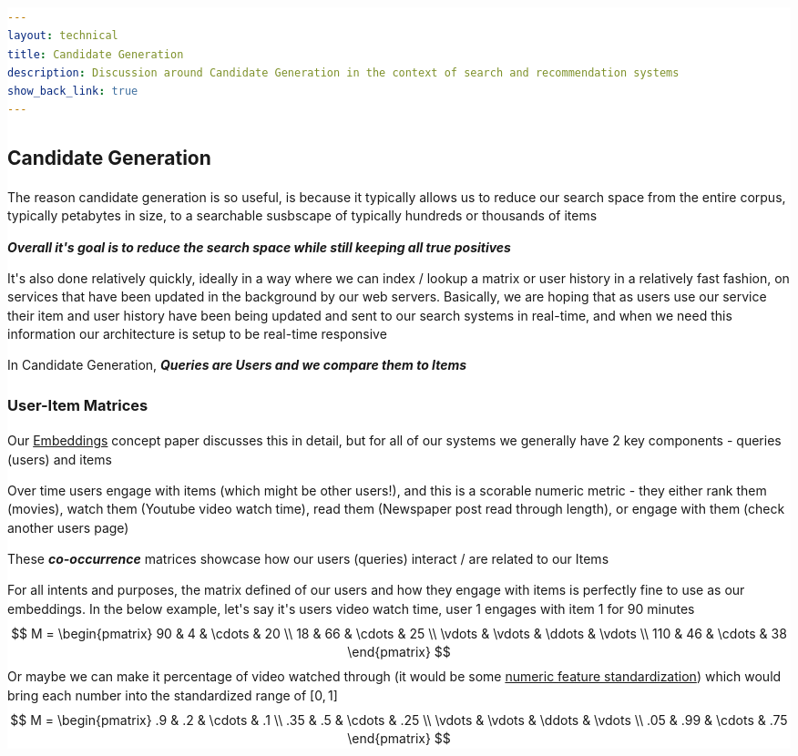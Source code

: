 ```yaml
---
layout: technical
title: Candidate Generation
description: Discussion around Candidate Generation in the context of search and recommendation systems
show_back_link: true
---
```


## Candidate Generation
The reason candidate generation is so useful, is because it typically allows us to reduce our search space from the entire corpus, typically petabytes in size, to a searchable susbscape of typically hundreds or thousands of items

***Overall it's goal is to reduce the search space while still keeping all true positives***

It's also done relatively quickly, ideally in a way where we can index / lookup a matrix or user history in a relatively fast fashion, on services that have been updated in the background by our web servers. Basically, we are hoping that as users use our service their item and user history have been being updated and sent to our search systems in real-time, and when we need this information our architecture is setup to be real-time responsive

In Candidate Generation, ***Queries are Users and we compare them to Items***

### User-Item Matrices
Our [Embeddings](/docs/transformer_and_llm/EMBEDDINGS.md) concept paper discusses this in detail, but for all of our systems we generally have 2 key components - queries (users) and items

Over time users engage with items (which might be other users!), and this is a scorable numeric metric - they either rank them (movies), watch them (Youtube video watch time), read them (Newspaper post read through length), or engage with them (check another users page)

These ***co-occurrence*** matrices showcase how our users (queries) interact / are related to our Items

For all intents and purposes, the matrix defined of our users and how they engage with items is perfectly fine to use as our embeddings. In the below example, let's say it's users video watch time, user 1 engages with item 1 for 90 minutes
$$
M = \begin{pmatrix}
    90 & 4 & \cdots & 20 \\
    18 & 66 & \cdots & 25 \\
    \vdots & \vdots & \ddots & \vdots \\
    110 & 46 & \cdots & 38
\end{pmatrix}
$$
Or maybe we can make it percentage of video watched through (it would be some [numeric feature standardization](/docs/transformer_and_llm/EMBEDDINGS.md#numeric-features)) which would bring each number into the standardized range of $[0, 1]$
$$
M = \begin{pmatrix}
    .9 & .2 & \cdots & .1 \\
    .35 & .5 & \cdots & .25 \\
    \vdots & \vdots & \ddots & \vdots \\
    .05 & .99 & \cdots & .75
\end{pmatrix}
$$
